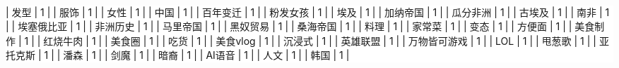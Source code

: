 | 发型 | 1 |
| 服饰 | 1 |
| 女性 | 1 |
| 中国 | 1 |
| 百年变迁 | 1 |
| 粉发女孩 | 1 |
| 埃及 | 1 |
| 加纳帝国 | 1 |
| 瓜分非洲 | 1 |
| 古埃及 | 1 |
| 南非 | 1 |
| 埃塞俄比亚 | 1 |
| 非洲历史 | 1 |
| 马里帝国 | 1 |
| 黑奴贸易 | 1 |
| 桑海帝国 | 1 |
| 料理 | 1 |
| 家常菜 | 1 |
| 变态 | 1 |
| 方便面 | 1 |
| 美食制作 | 1 |
| 红烧牛肉 | 1 |
| 美食圈 | 1 |
| 吃货 | 1 |
| 美食vlog | 1 |
| 沉浸式 | 1 |
| 英雄联盟 | 1 |
| 万物皆可游戏 | 1 |
| LOL | 1 |
| 甩葱歌 | 1 |
| 亚托克斯 | 1 |
| 潘森 | 1 |
| 剑魔 | 1 |
| 暗裔 | 1 |
| AI语音 | 1 |
| 人文 | 1 |
| 韩国 | 1 |